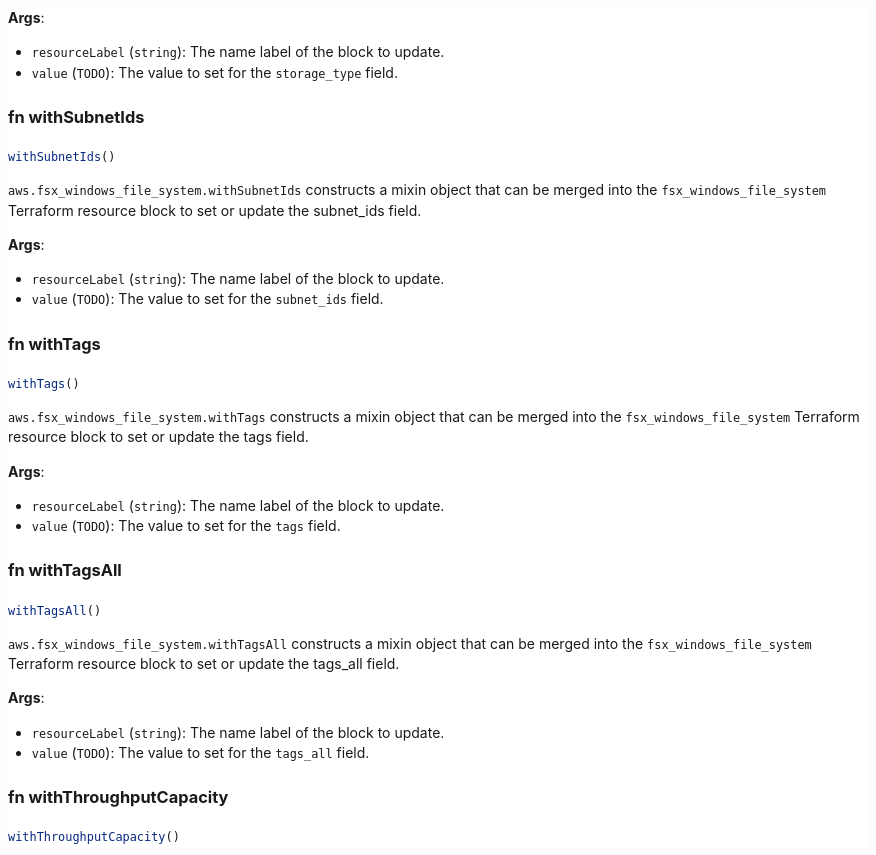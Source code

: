 **Args**:
  - `resourceLabel` (`string`): The name label of the block to update.
  - `value` (`TODO`): The value to set for the `storage_type` field.


### fn withSubnetIds

```ts
withSubnetIds()
```

`aws.fsx_windows_file_system.withSubnetIds` constructs a mixin object that can be merged into the `fsx_windows_file_system`
Terraform resource block to set or update the subnet_ids field.



**Args**:
  - `resourceLabel` (`string`): The name label of the block to update.
  - `value` (`TODO`): The value to set for the `subnet_ids` field.


### fn withTags

```ts
withTags()
```

`aws.fsx_windows_file_system.withTags` constructs a mixin object that can be merged into the `fsx_windows_file_system`
Terraform resource block to set or update the tags field.



**Args**:
  - `resourceLabel` (`string`): The name label of the block to update.
  - `value` (`TODO`): The value to set for the `tags` field.


### fn withTagsAll

```ts
withTagsAll()
```

`aws.fsx_windows_file_system.withTagsAll` constructs a mixin object that can be merged into the `fsx_windows_file_system`
Terraform resource block to set or update the tags_all field.



**Args**:
  - `resourceLabel` (`string`): The name label of the block to update.
  - `value` (`TODO`): The value to set for the `tags_all` field.


### fn withThroughputCapacity

```ts
withThroughputCapacity()
```
